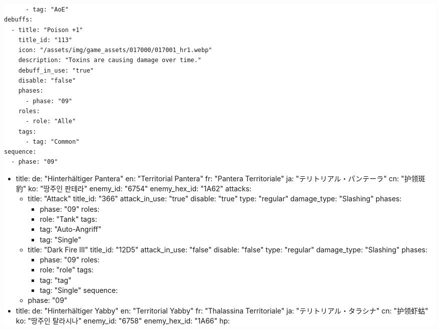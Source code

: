           - tag: "AoE"
    debuffs:
      - title: "Poison +1"
        title_id: "113"
        icon: "/assets/img/game_assets/017000/017001_hr1.webp"
        description: "Toxins are causing damage over time."
        debuff_in_use: "true"
        disable: "false"
        phases:
          - phase: "09"
        roles:
          - role: "Alle"
        tags:
          - tag: "Common"
    sequence:
      - phase: "09"
  - title:
      de: "Hinterhältiger Pantera"
      en: "Territorial Pantera"
      fr: "Pantera Territoriale"
      ja: "テリトリアル・パンテーラ"
      cn: "护领斑豹"
      ko: "땅주인 판테라"
    enemy_id: "6754"
    enemy_hex_id: "1A62"
    attacks:
      - title: "Attack"
        title_id: "366"
        attack_in_use: "true"
        disable: "true"
        type: "regular"
        damage_type: "Slashing"
        phases:
          - phase: "09"
        roles:
          - role: "Tank"
        tags:
          - tag: "Auto-Angriff"
          - tag: "Single"
      - title: "Dark Fire III"
        title_id: "12D5"
        attack_in_use: "false"
        disable: "false"
        type: "regular"
        damage_type: "Slashing"
        phases:
          - phase: "09"
        roles:
          - role: "role"
        tags:
          - tag: "tag"
          - tag: "Single"
    sequence:
      - phase: "09"
  - title:
      de: "Hinterhältiger Yabby"
      en: "Territorial Yabby"
      fr: "Thalassina Territoriale"
      ja: "テリトリアル・タラシナ"
      cn: "护领虾蛄"
      ko: "땅주인 탈라시나"
    enemy_id: "6758"
    enemy_hex_id: "1A66"
    hp: